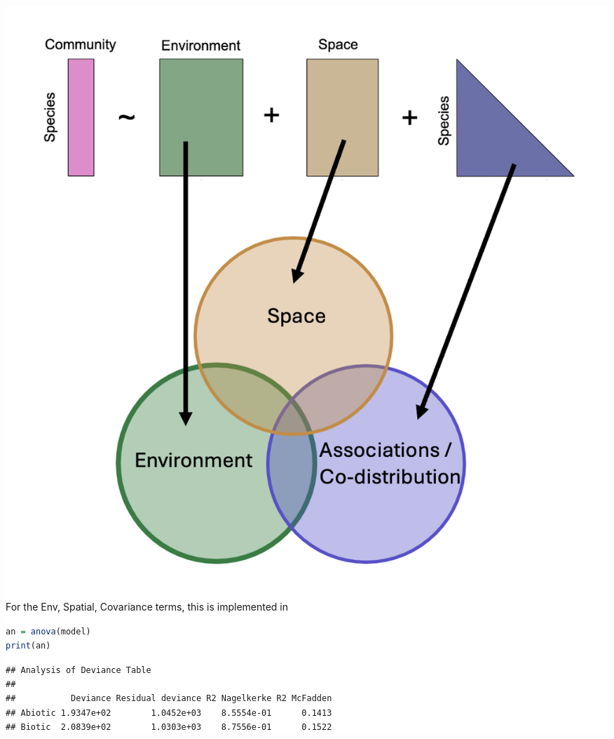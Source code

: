 ![image](sjSDM/vignettes/jSDM-ANOVA.png) For the Env, Spatial,
Covariance terms, this is implemented in

``` r
an = anova(model)
print(an)
```

    ## Analysis of Deviance Table
    ## 
    ##           Deviance Residual deviance R2 Nagelkerke R2 McFadden
    ## Abiotic 1.9347e+02        1.0452e+03    8.5554e-01      0.1413
    ## Biotic  2.0839e+02        1.0303e+03    8.7556e-01      0.1522